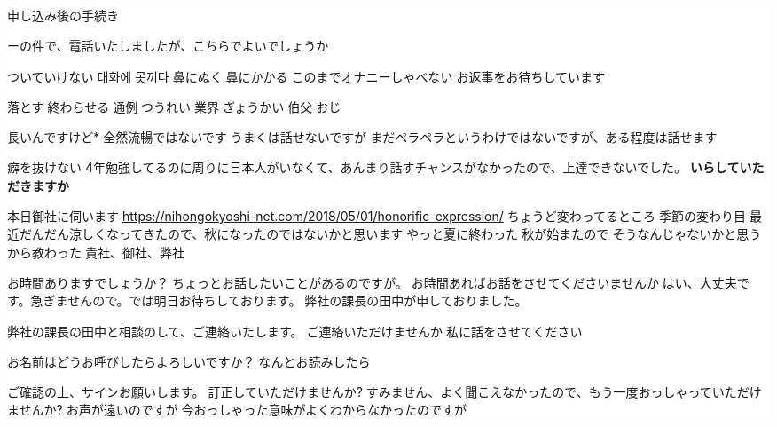 申し込み後の手続き

ーの件で、電話いたしましたが、こちらでよいでしょうか

ついていけない 대화에 못끼다
鼻にぬく
鼻にかかる
このまでオナニーしゃべない
お返事をお待ちしています

落とす
終わらせる
通例 つうれい
業界 ぎょうかい
伯父 おじ

長いんですけど*
全然流暢ではないです
うまくは話せないですが
まだペラペラというわけではないですが、ある程度は話せます


癖を抜けない
4年勉強してるのに周りに日本人がいなくて、あんまり話すチャンスがなかったので、上達できないでした。
**いらしていただきますか**




本日御社に伺います
https://nihongokyoshi-net.com/2018/05/01/honorific-expression/
ちょうど変わってるところ
季節の変わり目
最近だんだん涼しくなってきたので、秋になったのではないかと思います
やっと夏に終わった
秋が始またので
そうなんじゃないかと思う
から教わった
貴社、御社、弊社

お時間ありますでしょうか？
ちょっとお話したいことがあるのですが。
お時間あればお話をさせてくださいませんか
はい、大丈夫です。急ぎませんので。では明日お待ちしております。
弊社の課長の田中が申しておりました。

弊社の課長の田中と相談のして、ご連絡いたします。
ご連絡いただけませんか
私に話をさせてください

お名前はどうお呼びしたらよろしいですか？
なんとお読みしたら

ご確認の上、サインお願いします。
訂正していただけませんか?
すみません、よく聞こえなかったので、もう一度おっしゃっていただけませんか?
お声が遠いのですが
今おっしゃった意味がよくわからなかったのですが

